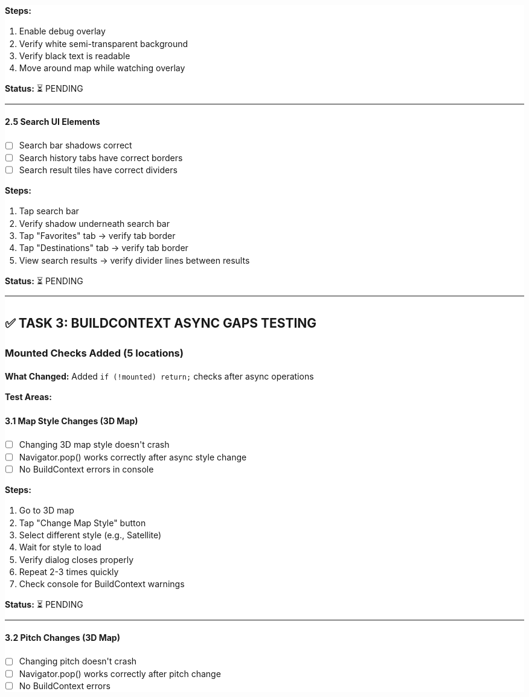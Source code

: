 **Steps:**
1. Enable debug overlay
2. Verify white semi-transparent background
3. Verify black text is readable
4. Move around map while watching overlay

**Status:** ⏳ PENDING

---

#### 2.5 Search UI Elements
- [ ] Search bar shadows correct
- [ ] Search history tabs have correct borders
- [ ] Search result tiles have correct dividers

**Steps:**
1. Tap search bar
2. Verify shadow underneath search bar
3. Tap "Favorites" tab → verify tab border
4. Tap "Destinations" tab → verify tab border
5. View search results → verify divider lines between results

**Status:** ⏳ PENDING

---

## ✅ TASK 3: BUILDCONTEXT ASYNC GAPS TESTING

### Mounted Checks Added (5 locations)
**What Changed:** Added `if (!mounted) return;` checks after async operations

**Test Areas:**

#### 3.1 Map Style Changes (3D Map)
- [ ] Changing 3D map style doesn't crash
- [ ] Navigator.pop() works correctly after async style change
- [ ] No BuildContext errors in console

**Steps:**
1. Go to 3D map
2. Tap "Change Map Style" button
3. Select different style (e.g., Satellite)
4. Wait for style to load
5. Verify dialog closes properly
6. Repeat 2-3 times quickly
7. Check console for BuildContext warnings

**Status:** ⏳ PENDING

---

#### 3.2 Pitch Changes (3D Map)
- [ ] Changing pitch doesn't crash
- [ ] Navigator.pop() works correctly after pitch change
- [ ] No BuildContext errors
